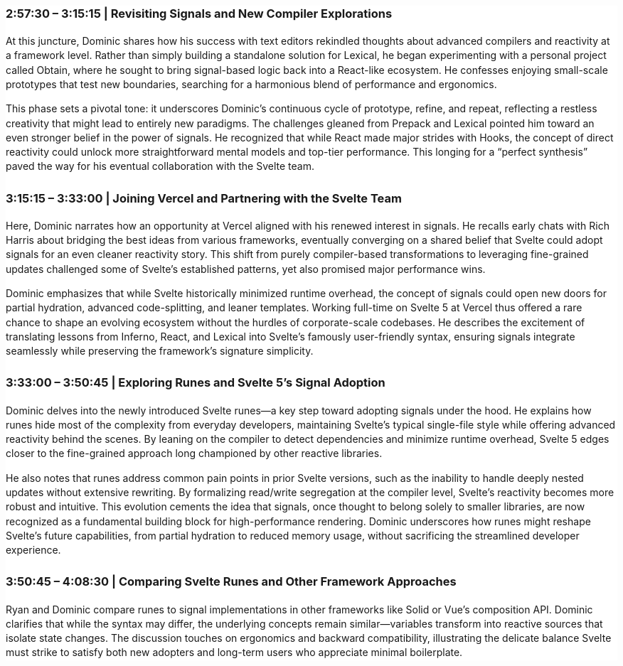 ### 2:57:30 – 3:15:15 | Revisiting Signals and New Compiler Explorations

At this juncture, Dominic shares how his success with text editors rekindled thoughts about advanced compilers and reactivity at a framework level. Rather than simply building a standalone solution for Lexical, he began experimenting with a personal project called Obtain, where he sought to bring signal-based logic back into a React-like ecosystem. He confesses enjoying small-scale prototypes that test new boundaries, searching for a harmonious blend of performance and ergonomics.

This phase sets a pivotal tone: it underscores Dominic’s continuous cycle of prototype, refine, and repeat, reflecting a restless creativity that might lead to entirely new paradigms. The challenges gleaned from Prepack and Lexical pointed him toward an even stronger belief in the power of signals. He recognized that while React made major strides with Hooks, the concept of direct reactivity could unlock more straightforward mental models and top-tier performance. This longing for a “perfect synthesis” paved the way for his eventual collaboration with the Svelte team.

### 3:15:15 – 3:33:00 | Joining Vercel and Partnering with the Svelte Team

Here, Dominic narrates how an opportunity at Vercel aligned with his renewed interest in signals. He recalls early chats with Rich Harris about bridging the best ideas from various frameworks, eventually converging on a shared belief that Svelte could adopt signals for an even cleaner reactivity story. This shift from purely compiler-based transformations to leveraging fine-grained updates challenged some of Svelte’s established patterns, yet also promised major performance wins.

Dominic emphasizes that while Svelte historically minimized runtime overhead, the concept of signals could open new doors for partial hydration, advanced code-splitting, and leaner templates. Working full-time on Svelte 5 at Vercel thus offered a rare chance to shape an evolving ecosystem without the hurdles of corporate-scale codebases. He describes the excitement of translating lessons from Inferno, React, and Lexical into Svelte’s famously user-friendly syntax, ensuring signals integrate seamlessly while preserving the framework’s signature simplicity.

### 3:33:00 – 3:50:45 | Exploring Runes and Svelte 5’s Signal Adoption

Dominic delves into the newly introduced Svelte runes—a key step toward adopting signals under the hood. He explains how runes hide most of the complexity from everyday developers, maintaining Svelte’s typical single-file style while offering advanced reactivity behind the scenes. By leaning on the compiler to detect dependencies and minimize runtime overhead, Svelte 5 edges closer to the fine-grained approach long championed by other reactive libraries.

He also notes that runes address common pain points in prior Svelte versions, such as the inability to handle deeply nested updates without extensive rewriting. By formalizing read/write segregation at the compiler level, Svelte’s reactivity becomes more robust and intuitive. This evolution cements the idea that signals, once thought to belong solely to smaller libraries, are now recognized as a fundamental building block for high-performance rendering. Dominic underscores how runes might reshape Svelte’s future capabilities, from partial hydration to reduced memory usage, without sacrificing the streamlined developer experience.

### 3:50:45 – 4:08:30 | Comparing Svelte Runes and Other Framework Approaches

Ryan and Dominic compare runes to signal implementations in other frameworks like Solid or Vue’s composition API. Dominic clarifies that while the syntax may differ, the underlying concepts remain similar—variables transform into reactive sources that isolate state changes. The discussion touches on ergonomics and backward compatibility, illustrating the delicate balance Svelte must strike to satisfy both new adopters and long-term users who appreciate minimal boilerplate.
